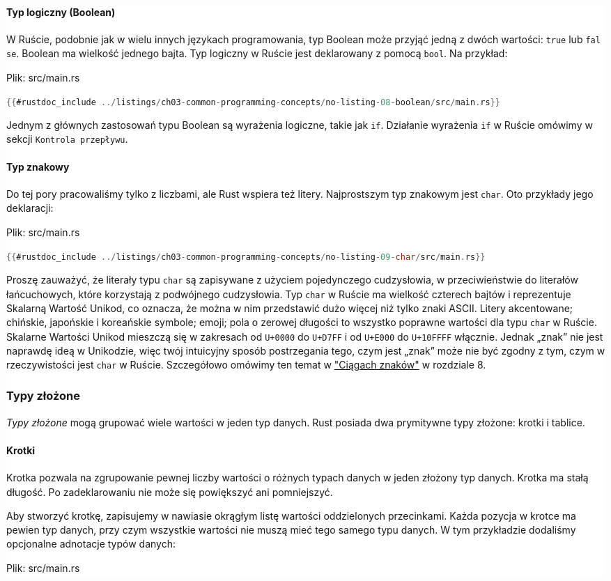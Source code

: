 
#### Typ logiczny (Boolean)

W Ruście, podobnie jak w wielu innych językach programowania, typ Boolean może
przyjąć jedną z dwóch wartości: `true` lub `false`. Boolean ma wielkość jednego bajta.
Typ logiczny w Ruście jest deklarowany z pomocą `bool`. Na przykład:

<span class="filename">Plik: src/main.rs</span>

```rust
{{#rustdoc_include ../listings/ch03-common-programming-concepts/no-listing-08-boolean/src/main.rs}}
```

Jednym z głównych zastosowań typu Boolean są wyrażenia logiczne, takie jak `if`.
Działanie wyrażenia `if` w Ruście omówimy w sekcji `Kontrola przepływu`.


#### Typ znakowy

Do tej pory pracowaliśmy tylko z liczbami, ale Rust wspiera też litery. Najprostszym typ znakowym jest `char`. Oto przykłady jego deklaracji:

<span class="filename">Plik: src/main.rs</span>

```rust
{{#rustdoc_include ../listings/ch03-common-programming-concepts/no-listing-09-char/src/main.rs}}
```

Proszę zauważyć, że literały typu `char` są zapisywane z użyciem pojedynczego cudzysłowia, w przeciwieństwie do literałów łańcuchowych, które korzystają z podwójnego cudzysłowia.
Typ `char` w Ruście ma wielkość czterech bajtów i reprezentuje Skalarną Wartość Unikod, co oznacza, że można w nim przedstawić dużo więcej niż tylko znaki ASCII.
Litery akcentowane; chińskie, japońskie i koreańskie symbole; emoji; pola o zerowej długości to wszystko poprawne wartości dla typu `char` w Ruście.
Skalarne Wartości Unikod mieszczą się w zakresach od `U+0000` do `U+D7FF` i od `U+E000` do `U+10FFFF` włącznie. Jednak „znak” nie jest naprawdę ideą w Unikodzie, więc twój intuicyjny sposób postrzegania tego, czym jest „znak” może nie
być zgodny z tym, czym w rzeczywistości jest `char` w Ruście. Szczegółowo omówimy ten temat w ["Ciągach znaków"][strings] w rozdziale 8.


### Typy złożone

*Typy złożone* mogą grupować wiele wartości w jeden typ danych. Rust posiada
dwa prymitywne typy złożone: krotki i tablice.


#### Krotki

Krotka pozwala na zgrupowanie pewnej liczby wartości o różnych typach danych w jeden złożony typ danych.
Krotka ma stałą długość. Po zadeklarowaniu nie może się powiększyć ani pomniejszyć.

Aby stworzyć krotkę, zapisujemy w nawiasie okrągłym listę wartości oddzielonych przecinkami. Każda pozycja w krotce ma pewien typ danych, przy czym wszystkie wartości nie muszą mieć tego samego typu danych. W tym przykładzie dodaliśmy
opcjonalne adnotacje typów danych:

<span class="filename">Plik: src/main.rs</span>


[twos-complement]: https://en.wikipedia.org/wiki/Two%27s_complement
[control-flow]: ch03-05-control-flow.html#control-flow
[strings]: ch08-02-strings.html#storing-utf-8-encoded-text-with-strings
[stack-and-heap]: ch04-01-what-is-ownership.html#the-stack-and-the-heap
[vectors]: ch08-01-vectors.html
[unrecoverable-errors-with-panic]: ch09-01-unrecoverable-errors-with-panic.html
[appendix_b]: appendix-02-operators.md